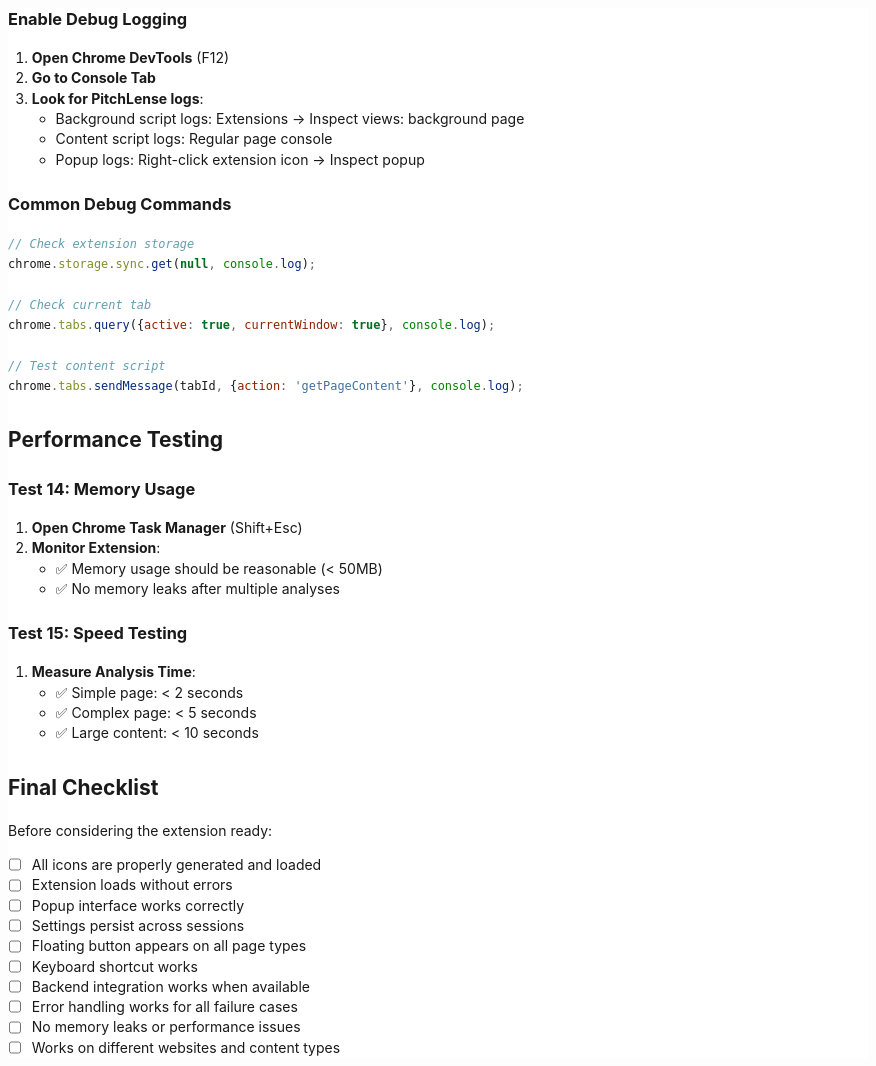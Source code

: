 ### Enable Debug Logging

1. **Open Chrome DevTools** (F12)
2. **Go to Console Tab**
3. **Look for PitchLense logs**:
   - Background script logs: Extensions → Inspect views: background page
   - Content script logs: Regular page console
   - Popup logs: Right-click extension icon → Inspect popup

### Common Debug Commands

```javascript
// Check extension storage
chrome.storage.sync.get(null, console.log);

// Check current tab
chrome.tabs.query({active: true, currentWindow: true}, console.log);

// Test content script
chrome.tabs.sendMessage(tabId, {action: 'getPageContent'}, console.log);
```

## Performance Testing

### Test 14: Memory Usage

1. **Open Chrome Task Manager** (Shift+Esc)
2. **Monitor Extension**:
   - ✅ Memory usage should be reasonable (< 50MB)
   - ✅ No memory leaks after multiple analyses

### Test 15: Speed Testing

1. **Measure Analysis Time**:
   - ✅ Simple page: < 2 seconds
   - ✅ Complex page: < 5 seconds
   - ✅ Large content: < 10 seconds

## Final Checklist

Before considering the extension ready:

- [ ] All icons are properly generated and loaded
- [ ] Extension loads without errors
- [ ] Popup interface works correctly
- [ ] Settings persist across sessions
- [ ] Floating button appears on all page types
- [ ] Keyboard shortcut works
- [ ] Backend integration works when available
- [ ] Error handling works for all failure cases
- [ ] No memory leaks or performance issues
- [ ] Works on different websites and content types
